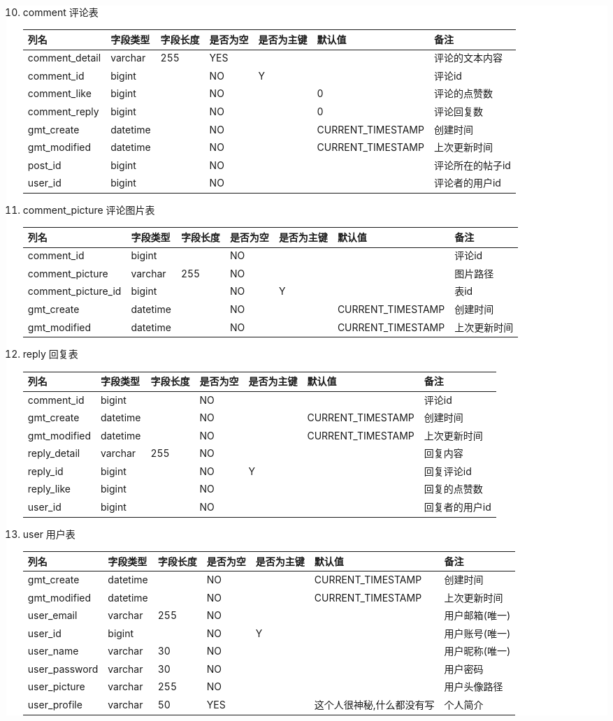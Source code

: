 10. comment 评论表

    | 列名           | 字段类型 | 字段长度 | 是否为空 | 是否为主键 | 默认值            | 备注             |
    | -------------- | -------- | -------- | -------- | ---------- | ----------------- | ---------------- |
    | comment_detail | varchar  | 255      | YES      |            |                   | 评论的文本内容   |
    | comment_id     | bigint   |          | NO       | Y          |                   | 评论id           |
    | comment_like   | bigint   |          | NO       |            | 0                 | 评论的点赞数     |
    | comment_reply  | bigint   |          | NO       |            | 0                 | 评论回复数       |
    | gmt_create     | datetime |          | NO       |            | CURRENT_TIMESTAMP | 创建时间         |
    | gmt_modified   | datetime |          | NO       |            | CURRENT_TIMESTAMP | 上次更新时间     |
    | post_id        | bigint   |          | NO       |            |                   | 评论所在的帖子id |
    | user_id        | bigint   |          | NO       |            |                   | 评论者的用户id   |

11. comment_picture 评论图片表

    | 列名               | 字段类型 | 字段长度 | 是否为空 | 是否为主键 | 默认值            | 备注         |
    | ------------------ | -------- | -------- | -------- | ---------- | ----------------- | ------------ |
    | comment_id         | bigint   |          | NO       |            |                   | 评论id       |
    | comment_picture    | varchar  | 255      | NO       |            |                   | 图片路径     |
    | comment_picture_id | bigint   |          | NO       | Y          |                   | 表id         |
    | gmt_create         | datetime |          | NO       |            | CURRENT_TIMESTAMP | 创建时间     |
    | gmt_modified       | datetime |          | NO       |            | CURRENT_TIMESTAMP | 上次更新时间 |

12. reply 回复表

    | 列名         | 字段类型 | 字段长度 | 是否为空 | 是否为主键 | 默认值            | 备注           |
    | ------------ | -------- | -------- | -------- | ---------- | ----------------- | -------------- |
    | comment_id   | bigint   |          | NO       |            |                   | 评论id         |
    | gmt_create   | datetime |          | NO       |            | CURRENT_TIMESTAMP | 创建时间       |
    | gmt_modified | datetime |          | NO       |            | CURRENT_TIMESTAMP | 上次更新时间   |
    | reply_detail | varchar  | 255      | NO       |            |                   | 回复内容       |
    | reply_id     | bigint   |          | NO       | Y          |                   | 回复评论id     |
    | reply_like   | bigint   |          | NO       |            |                   | 回复的点赞数   |
    | user_id      | bigint   |          | NO       |            |                   | 回复者的用户id |

13. user 用户表

    | 列名          | 字段类型 | 字段长度 | 是否为空 | 是否为主键 | 默认值                    | 备注           |
    | ------------- | -------- | -------- | -------- | ---------- | ------------------------- | -------------- |
    | gmt_create    | datetime |          | NO       |            | CURRENT_TIMESTAMP         | 创建时间       |
    | gmt_modified  | datetime |          | NO       |            | CURRENT_TIMESTAMP         | 上次更新时间   |
    | user_email    | varchar  | 255      | NO       |            |                           | 用户邮箱(唯一) |
    | user_id       | bigint   |          | NO       | Y          |                           | 用户账号(唯一) |
    | user_name     | varchar  | 30       | NO       |            |                           | 用户昵称(唯一) |
    | user_password | varchar  | 30       | NO       |            |                           | 用户密码       |
    | user_picture  | varchar  | 255      | NO       |            |                           | 用户头像路径   |
    | user_profile  | varchar  | 50       | YES      |            | 这个人很神秘,什么都没有写 | 个人简介       |
